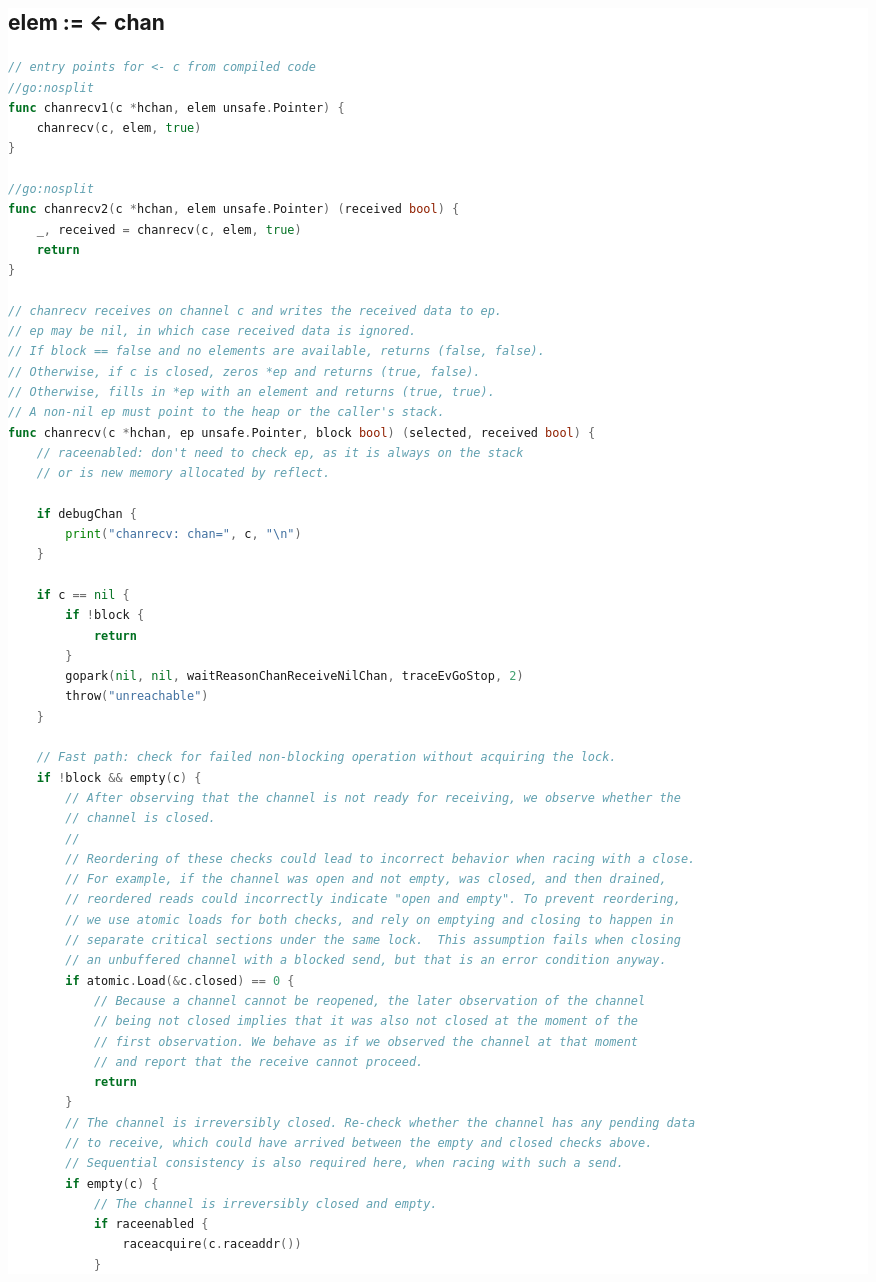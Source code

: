 ## elem := <- chan

```go
// entry points for <- c from compiled code
//go:nosplit
func chanrecv1(c *hchan, elem unsafe.Pointer) {
	chanrecv(c, elem, true)
}

//go:nosplit
func chanrecv2(c *hchan, elem unsafe.Pointer) (received bool) {
	_, received = chanrecv(c, elem, true)
	return
}

// chanrecv receives on channel c and writes the received data to ep.
// ep may be nil, in which case received data is ignored.
// If block == false and no elements are available, returns (false, false).
// Otherwise, if c is closed, zeros *ep and returns (true, false).
// Otherwise, fills in *ep with an element and returns (true, true).
// A non-nil ep must point to the heap or the caller's stack.
func chanrecv(c *hchan, ep unsafe.Pointer, block bool) (selected, received bool) {
	// raceenabled: don't need to check ep, as it is always on the stack
	// or is new memory allocated by reflect.

	if debugChan {
		print("chanrecv: chan=", c, "\n")
	}

	if c == nil {
		if !block {
			return
		}
		gopark(nil, nil, waitReasonChanReceiveNilChan, traceEvGoStop, 2)
		throw("unreachable")
	}

	// Fast path: check for failed non-blocking operation without acquiring the lock.
	if !block && empty(c) {
		// After observing that the channel is not ready for receiving, we observe whether the
		// channel is closed.
		//
		// Reordering of these checks could lead to incorrect behavior when racing with a close.
		// For example, if the channel was open and not empty, was closed, and then drained,
		// reordered reads could incorrectly indicate "open and empty". To prevent reordering,
		// we use atomic loads for both checks, and rely on emptying and closing to happen in
		// separate critical sections under the same lock.  This assumption fails when closing
		// an unbuffered channel with a blocked send, but that is an error condition anyway.
		if atomic.Load(&c.closed) == 0 {
			// Because a channel cannot be reopened, the later observation of the channel
			// being not closed implies that it was also not closed at the moment of the
			// first observation. We behave as if we observed the channel at that moment
			// and report that the receive cannot proceed.
			return
		}
		// The channel is irreversibly closed. Re-check whether the channel has any pending data
		// to receive, which could have arrived between the empty and closed checks above.
		// Sequential consistency is also required here, when racing with such a send.
		if empty(c) {
			// The channel is irreversibly closed and empty.
			if raceenabled {
				raceacquire(c.raceaddr())
			}
```